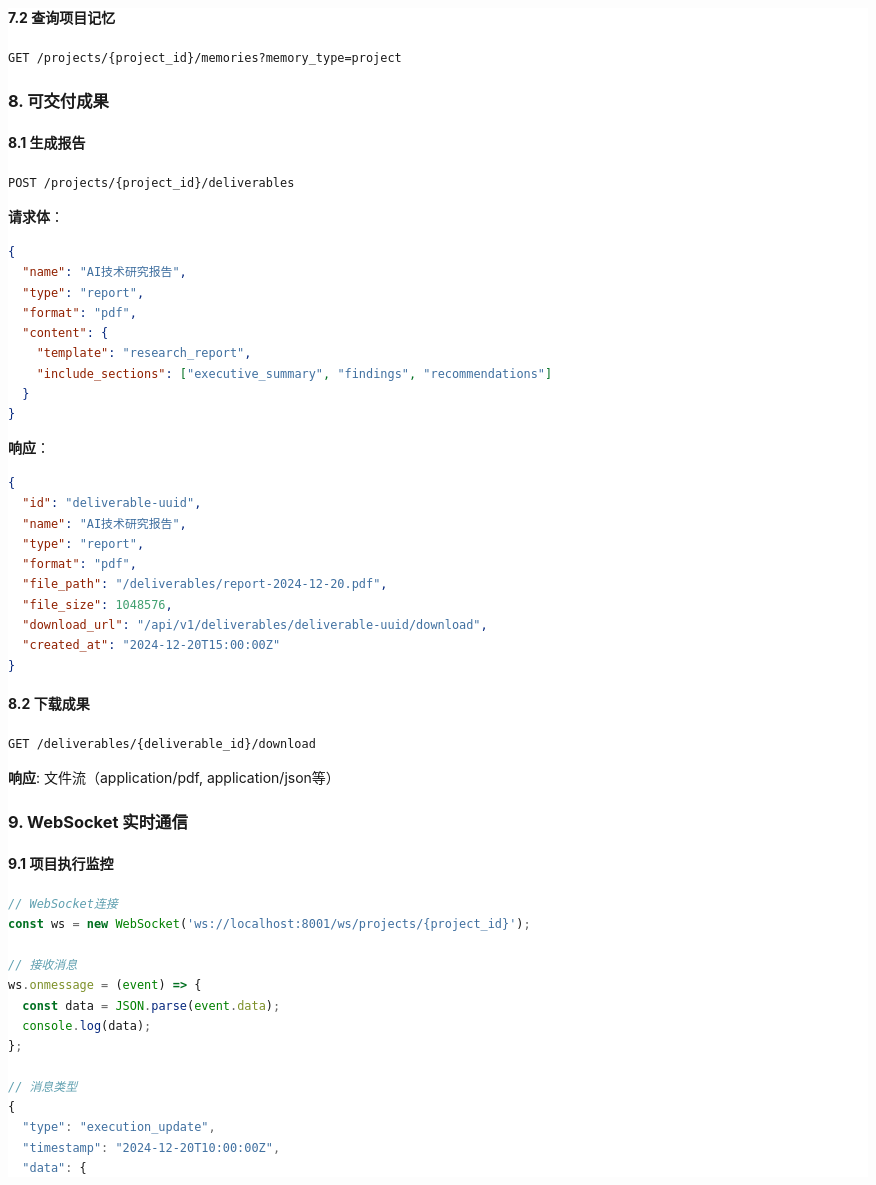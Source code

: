 
#### 7.2 查询项目记忆

```http
GET /projects/{project_id}/memories?memory_type=project
```

### 8. 可交付成果

#### 8.1 生成报告

```http
POST /projects/{project_id}/deliverables
```

**请求体**：
```json
{
  "name": "AI技术研究报告",
  "type": "report",
  "format": "pdf",
  "content": {
    "template": "research_report",
    "include_sections": ["executive_summary", "findings", "recommendations"]
  }
}
```

**响应**：
```json
{
  "id": "deliverable-uuid",
  "name": "AI技术研究报告",
  "type": "report",
  "format": "pdf",
  "file_path": "/deliverables/report-2024-12-20.pdf",
  "file_size": 1048576,
  "download_url": "/api/v1/deliverables/deliverable-uuid/download",
  "created_at": "2024-12-20T15:00:00Z"
}
```

#### 8.2 下载成果

```http
GET /deliverables/{deliverable_id}/download
```

**响应**: 文件流（application/pdf, application/json等）

### 9. WebSocket 实时通信

#### 9.1 项目执行监控

```javascript
// WebSocket连接
const ws = new WebSocket('ws://localhost:8001/ws/projects/{project_id}');

// 接收消息
ws.onmessage = (event) => {
  const data = JSON.parse(event.data);
  console.log(data);
};

// 消息类型
{
  "type": "execution_update",
  "timestamp": "2024-12-20T10:00:00Z",
  "data": {
```